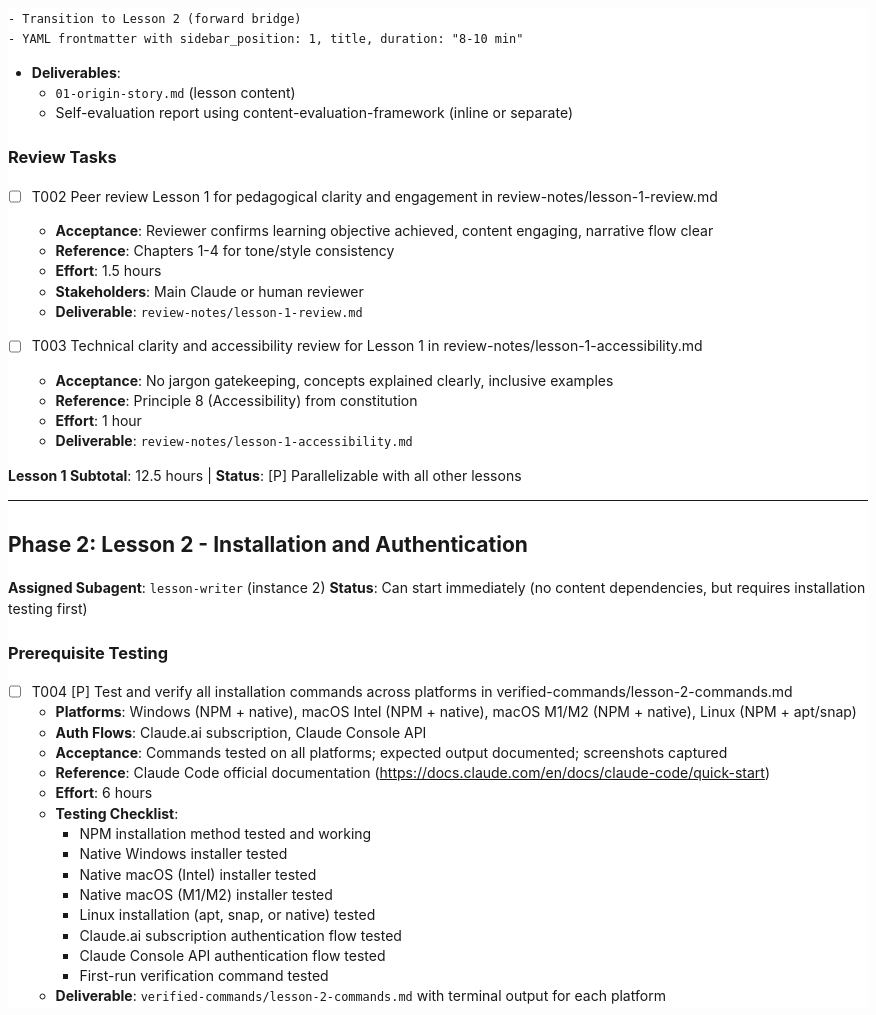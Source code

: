     - Transition to Lesson 2 (forward bridge)
    - YAML frontmatter with sidebar_position: 1, title, duration: "8-10 min"
  - **Deliverables**:
    - `01-origin-story.md` (lesson content)
    - Self-evaluation report using content-evaluation-framework (inline or separate)

### Review Tasks

- [ ] T002 Peer review Lesson 1 for pedagogical clarity and engagement in review-notes/lesson-1-review.md
  - **Acceptance**: Reviewer confirms learning objective achieved, content engaging, narrative flow clear
  - **Reference**: Chapters 1-4 for tone/style consistency
  - **Effort**: 1.5 hours
  - **Stakeholders**: Main Claude or human reviewer
  - **Deliverable**: `review-notes/lesson-1-review.md`

- [ ] T003 Technical clarity and accessibility review for Lesson 1 in review-notes/lesson-1-accessibility.md
  - **Acceptance**: No jargon gatekeeping, concepts explained clearly, inclusive examples
  - **Reference**: Principle 8 (Accessibility) from constitution
  - **Effort**: 1 hour
  - **Deliverable**: `review-notes/lesson-1-accessibility.md`

**Lesson 1 Subtotal**: 12.5 hours | **Status**: [P] Parallelizable with all other lessons

---

## Phase 2: Lesson 2 - Installation and Authentication

**Assigned Subagent**: `lesson-writer` (instance 2)
**Status**: Can start immediately (no content dependencies, but requires installation testing first)

### Prerequisite Testing

- [ ] T004 [P] Test and verify all installation commands across platforms in verified-commands/lesson-2-commands.md
  - **Platforms**: Windows (NPM + native), macOS Intel (NPM + native), macOS M1/M2 (NPM + native), Linux (NPM + apt/snap)
  - **Auth Flows**: Claude.ai subscription, Claude Console API
  - **Acceptance**: Commands tested on all platforms; expected output documented; screenshots captured
  - **Reference**: Claude Code official documentation (https://docs.claude.com/en/docs/claude-code/quick-start)
  - **Effort**: 6 hours
  - **Testing Checklist**:
    - NPM installation method tested and working
    - Native Windows installer tested
    - Native macOS (Intel) installer tested
    - Native macOS (M1/M2) installer tested
    - Linux installation (apt, snap, or native) tested
    - Claude.ai subscription authentication flow tested
    - Claude Console API authentication flow tested
    - First-run verification command tested
  - **Deliverable**: `verified-commands/lesson-2-commands.md` with terminal output for each platform
